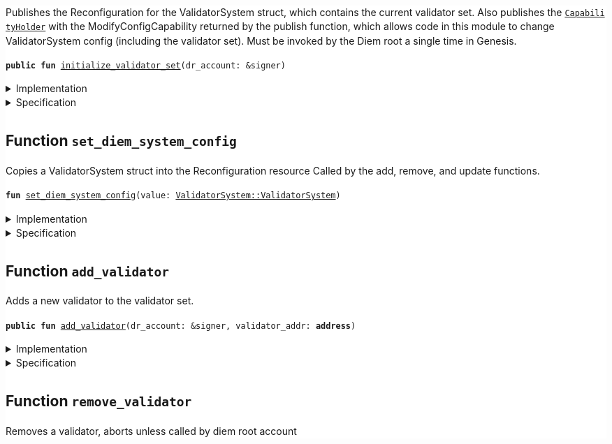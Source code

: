 Publishes the Reconfiguration for the ValidatorSystem struct, which contains the current
validator set. Also publishes the <code><a href="ValidatorSystem.md#0x1_ValidatorSystem_CapabilityHolder">CapabilityHolder</a></code> with the
ModifyConfigCapability<ValidatorSystem> returned by the publish function, which allows
code in this module to change ValidatorSystem config (including the validator set).
Must be invoked by the Diem root a single time in Genesis.


<pre><code><b>public</b> <b>fun</b> <a href="ValidatorSystem.md#0x1_ValidatorSystem_initialize_validator_set">initialize_validator_set</a>(dr_account: &signer)
</code></pre>



<details><summary>Implementation</summary></details>

<details><summary>Specification</summary></details>

<a name="0x1_ValidatorSystem_set_diem_system_config"></a>

## Function `set_diem_system_config`

Copies a ValidatorSystem struct into the Reconfiguration<ValidatorSystem> resource
Called by the add, remove, and update functions.


<pre><code><b>fun</b> <a href="ValidatorSystem.md#0x1_ValidatorSystem_set_diem_system_config">set_diem_system_config</a>(value: <a href="ValidatorSystem.md#0x1_ValidatorSystem_ValidatorSystem">ValidatorSystem::ValidatorSystem</a>)
</code></pre>



<details><summary>Implementation</summary></details>

<details><summary>Specification</summary></details>

<a name="0x1_ValidatorSystem_add_validator"></a>

## Function `add_validator`

Adds a new validator to the validator set.


<pre><code><b>public</b> <b>fun</b> <a href="ValidatorSystem.md#0x1_ValidatorSystem_add_validator">add_validator</a>(dr_account: &signer, validator_addr: <b>address</b>)
</code></pre>



<details><summary>Implementation</summary></details>

<details><summary>Specification</summary></details>

<a name="0x1_ValidatorSystem_remove_validator"></a>

## Function `remove_validator`

Removes a validator, aborts unless called by diem root account
